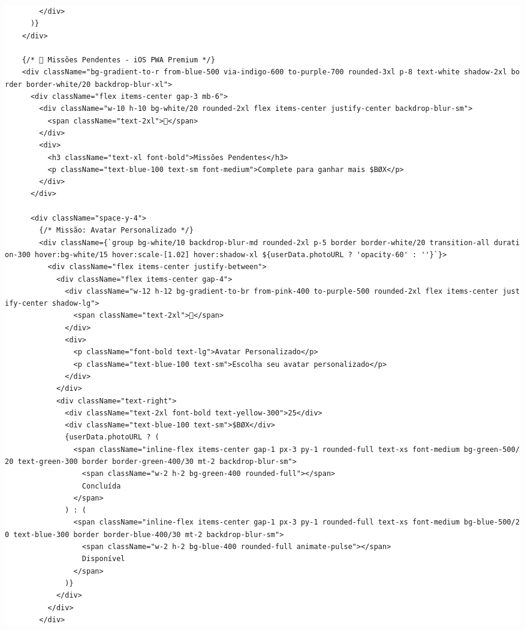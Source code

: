             </div>
          )}
        </div>

        {/* 🎯 Missões Pendentes - iOS PWA Premium */}
        <div className="bg-gradient-to-r from-blue-500 via-indigo-600 to-purple-700 rounded-3xl p-8 text-white shadow-2xl border border-white/20 backdrop-blur-xl">
          <div className="flex items-center gap-3 mb-6">
            <div className="w-10 h-10 bg-white/20 rounded-2xl flex items-center justify-center backdrop-blur-sm">
              <span className="text-2xl">🎯</span>
            </div>
            <div>
              <h3 className="text-xl font-bold">Missões Pendentes</h3>
              <p className="text-blue-100 text-sm font-medium">Complete para ganhar mais $BØX</p>
            </div>
          </div>
          
          <div className="space-y-4">
            {/* Missão: Avatar Personalizado */}
            <div className={`group bg-white/10 backdrop-blur-md rounded-2xl p-5 border border-white/20 transition-all duration-300 hover:bg-white/15 hover:scale-[1.02] hover:shadow-xl ${userData.photoURL ? 'opacity-60' : ''}`}>
              <div className="flex items-center justify-between">
                <div className="flex items-center gap-4">
                  <div className="w-12 h-12 bg-gradient-to-br from-pink-400 to-purple-500 rounded-2xl flex items-center justify-center shadow-lg">
                    <span className="text-2xl">👤</span>
                  </div>
                  <div>
                    <p className="font-bold text-lg">Avatar Personalizado</p>
                    <p className="text-blue-100 text-sm">Escolha seu avatar personalizado</p>
                  </div>
                </div>
                <div className="text-right">
                  <div className="text-2xl font-bold text-yellow-300">25</div>
                  <div className="text-blue-100 text-sm">$BØX</div>
                  {userData.photoURL ? (
                    <span className="inline-flex items-center gap-1 px-3 py-1 rounded-full text-xs font-medium bg-green-500/20 text-green-300 border border-green-400/30 mt-2 backdrop-blur-sm">
                      <span className="w-2 h-2 bg-green-400 rounded-full"></span>
                      Concluída
                    </span>
                  ) : (
                    <span className="inline-flex items-center gap-1 px-3 py-1 rounded-full text-xs font-medium bg-blue-500/20 text-blue-300 border border-blue-400/30 mt-2 backdrop-blur-sm">
                      <span className="w-2 h-2 bg-blue-400 rounded-full animate-pulse"></span>
                      Disponível
                    </span>
                  )}
                </div>
              </div>
            </div>


  [key: string]: unknown
  [key: string]: unknown